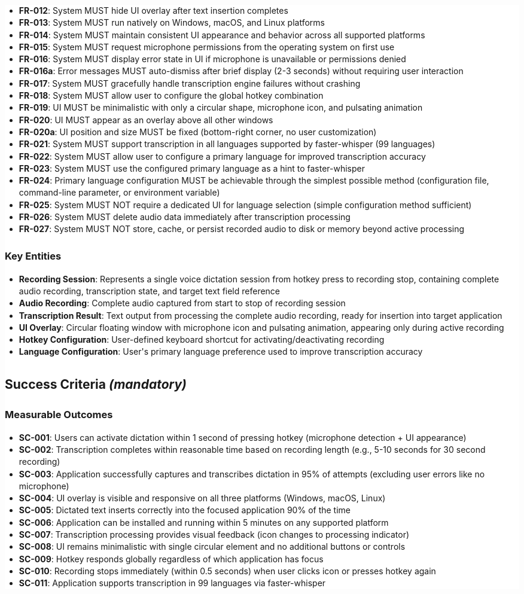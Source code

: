 - **FR-012**: System MUST hide UI overlay after text insertion completes
- **FR-013**: System MUST run natively on Windows, macOS, and Linux platforms
- **FR-014**: System MUST maintain consistent UI appearance and behavior across all supported platforms
- **FR-015**: System MUST request microphone permissions from the operating system on first use
- **FR-016**: System MUST display error state in UI if microphone is unavailable or permissions denied
- **FR-016a**: Error messages MUST auto-dismiss after brief display (2-3 seconds) without requiring user interaction
- **FR-017**: System MUST gracefully handle transcription engine failures without crashing
- **FR-018**: System MUST allow user to configure the global hotkey combination
- **FR-019**: UI MUST be minimalistic with only a circular shape, microphone icon, and pulsating animation
- **FR-020**: UI MUST appear as an overlay above all other windows
- **FR-020a**: UI position and size MUST be fixed (bottom-right corner, no user customization)
- **FR-021**: System MUST support transcription in all languages supported by faster-whisper (99 languages)
- **FR-022**: System MUST allow user to configure a primary language for improved transcription accuracy
- **FR-023**: System MUST use the configured primary language as a hint to faster-whisper
- **FR-024**: Primary language configuration MUST be achievable through the simplest possible method (configuration file, command-line parameter, or environment variable)
- **FR-025**: System MUST NOT require a dedicated UI for language selection (simple configuration method sufficient)
- **FR-026**: System MUST delete audio data immediately after transcription processing
- **FR-027**: System MUST NOT store, cache, or persist recorded audio to disk or memory beyond active processing

### Key Entities

- **Recording Session**: Represents a single voice dictation session from hotkey press to recording stop, containing complete audio recording, transcription state, and target text field reference
- **Audio Recording**: Complete audio captured from start to stop of recording session
- **Transcription Result**: Text output from processing the complete audio recording, ready for insertion into target application
- **UI Overlay**: Circular floating window with microphone icon and pulsating animation, appearing only during active recording
- **Hotkey Configuration**: User-defined keyboard shortcut for activating/deactivating recording
- **Language Configuration**: User's primary language preference used to improve transcription accuracy

## Success Criteria *(mandatory)*

### Measurable Outcomes

- **SC-001**: Users can activate dictation within 1 second of pressing hotkey (microphone detection + UI appearance)
- **SC-002**: Transcription completes within reasonable time based on recording length (e.g., 5-10 seconds for 30 second recording)
- **SC-003**: Application successfully captures and transcribes dictation in 95% of attempts (excluding user errors like no microphone)
- **SC-004**: UI overlay is visible and responsive on all three platforms (Windows, macOS, Linux)
- **SC-005**: Dictated text inserts correctly into the focused application 90% of the time
- **SC-006**: Application can be installed and running within 5 minutes on any supported platform
- **SC-007**: Transcription processing provides visual feedback (icon changes to processing indicator)
- **SC-008**: UI remains minimalistic with single circular element and no additional buttons or controls
- **SC-009**: Hotkey responds globally regardless of which application has focus
- **SC-010**: Recording stops immediately (within 0.5 seconds) when user clicks icon or presses hotkey again
- **SC-011**: Application supports transcription in 99 languages via faster-whisper